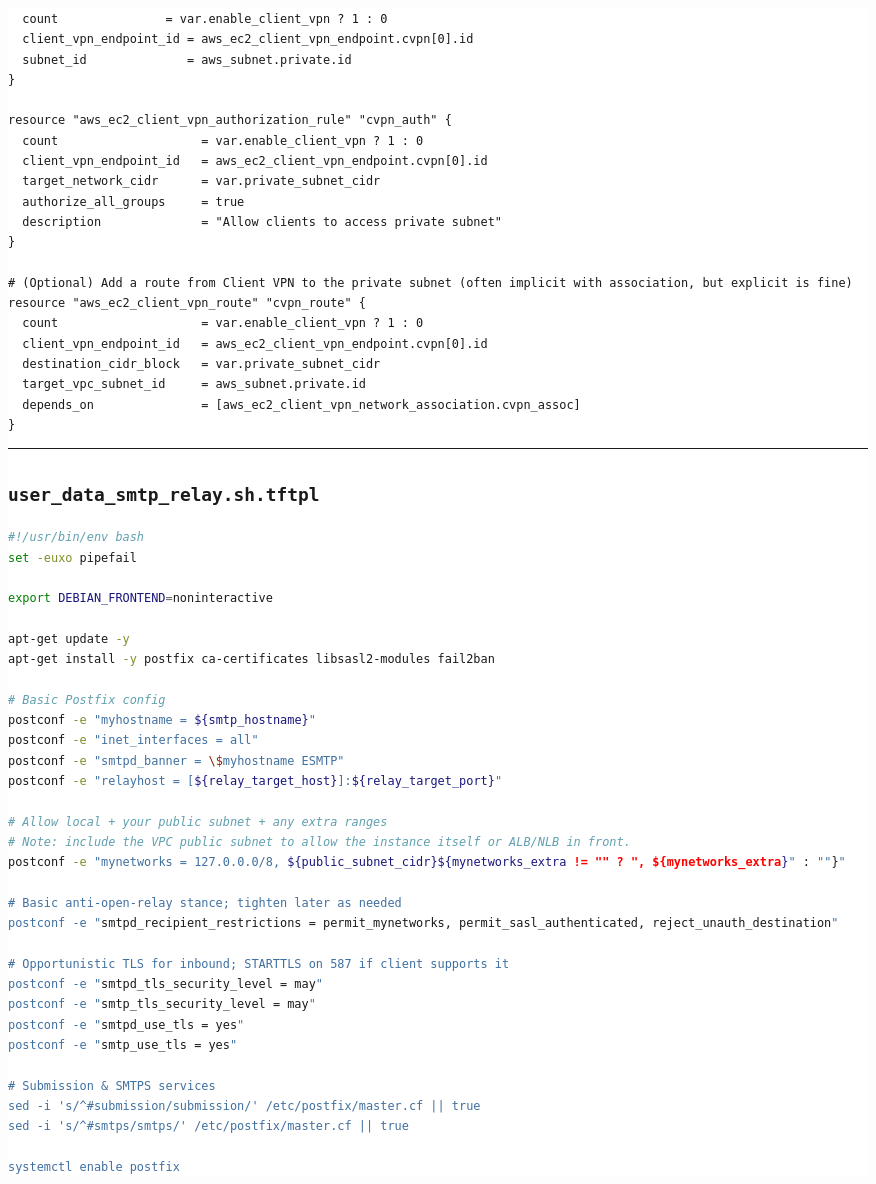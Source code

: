 ```hcl
  count               = var.enable_client_vpn ? 1 : 0
  client_vpn_endpoint_id = aws_ec2_client_vpn_endpoint.cvpn[0].id
  subnet_id              = aws_subnet.private.id
}

resource "aws_ec2_client_vpn_authorization_rule" "cvpn_auth" {
  count                    = var.enable_client_vpn ? 1 : 0
  client_vpn_endpoint_id   = aws_ec2_client_vpn_endpoint.cvpn[0].id
  target_network_cidr      = var.private_subnet_cidr
  authorize_all_groups     = true
  description              = "Allow clients to access private subnet"
}

# (Optional) Add a route from Client VPN to the private subnet (often implicit with association, but explicit is fine)
resource "aws_ec2_client_vpn_route" "cvpn_route" {
  count                    = var.enable_client_vpn ? 1 : 0
  client_vpn_endpoint_id   = aws_ec2_client_vpn_endpoint.cvpn[0].id
  destination_cidr_block   = var.private_subnet_cidr
  target_vpc_subnet_id     = aws_subnet.private.id
  depends_on               = [aws_ec2_client_vpn_network_association.cvpn_assoc]
}
```

---

## `user_data_smtp_relay.sh.tftpl`

```bash
#!/usr/bin/env bash
set -euxo pipefail

export DEBIAN_FRONTEND=noninteractive

apt-get update -y
apt-get install -y postfix ca-certificates libsasl2-modules fail2ban

# Basic Postfix config
postconf -e "myhostname = ${smtp_hostname}"
postconf -e "inet_interfaces = all"
postconf -e "smtpd_banner = \$myhostname ESMTP"
postconf -e "relayhost = [${relay_target_host}]:${relay_target_port}"

# Allow local + your public subnet + any extra ranges
# Note: include the VPC public subnet to allow the instance itself or ALB/NLB in front.
postconf -e "mynetworks = 127.0.0.0/8, ${public_subnet_cidr}${mynetworks_extra != "" ? ", ${mynetworks_extra}" : ""}"

# Basic anti-open-relay stance; tighten later as needed
postconf -e "smtpd_recipient_restrictions = permit_mynetworks, permit_sasl_authenticated, reject_unauth_destination"

# Opportunistic TLS for inbound; STARTTLS on 587 if client supports it
postconf -e "smtpd_tls_security_level = may"
postconf -e "smtp_tls_security_level = may"
postconf -e "smtpd_use_tls = yes"
postconf -e "smtp_use_tls = yes"

# Submission & SMTPS services
sed -i 's/^#submission/submission/' /etc/postfix/master.cf || true
sed -i 's/^#smtps/smtps/' /etc/postfix/master.cf || true

systemctl enable postfix
```